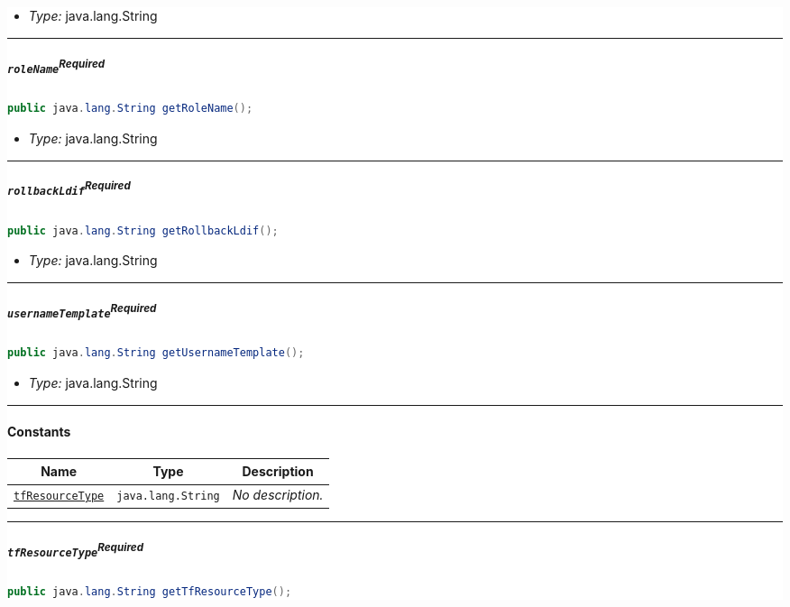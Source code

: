 - *Type:* java.lang.String

---

##### `roleName`<sup>Required</sup> <a name="roleName" id="@cdktf/provider-vault.ldapSecretBackendDynamicRole.LdapSecretBackendDynamicRole.property.roleName"></a>

```java
public java.lang.String getRoleName();
```

- *Type:* java.lang.String

---

##### `rollbackLdif`<sup>Required</sup> <a name="rollbackLdif" id="@cdktf/provider-vault.ldapSecretBackendDynamicRole.LdapSecretBackendDynamicRole.property.rollbackLdif"></a>

```java
public java.lang.String getRollbackLdif();
```

- *Type:* java.lang.String

---

##### `usernameTemplate`<sup>Required</sup> <a name="usernameTemplate" id="@cdktf/provider-vault.ldapSecretBackendDynamicRole.LdapSecretBackendDynamicRole.property.usernameTemplate"></a>

```java
public java.lang.String getUsernameTemplate();
```

- *Type:* java.lang.String

---

#### Constants <a name="Constants" id="Constants"></a>

| **Name** | **Type** | **Description** |
| --- | --- | --- |
| <code><a href="#@cdktf/provider-vault.ldapSecretBackendDynamicRole.LdapSecretBackendDynamicRole.property.tfResourceType">tfResourceType</a></code> | <code>java.lang.String</code> | *No description.* |

---

##### `tfResourceType`<sup>Required</sup> <a name="tfResourceType" id="@cdktf/provider-vault.ldapSecretBackendDynamicRole.LdapSecretBackendDynamicRole.property.tfResourceType"></a>

```java
public java.lang.String getTfResourceType();
```
